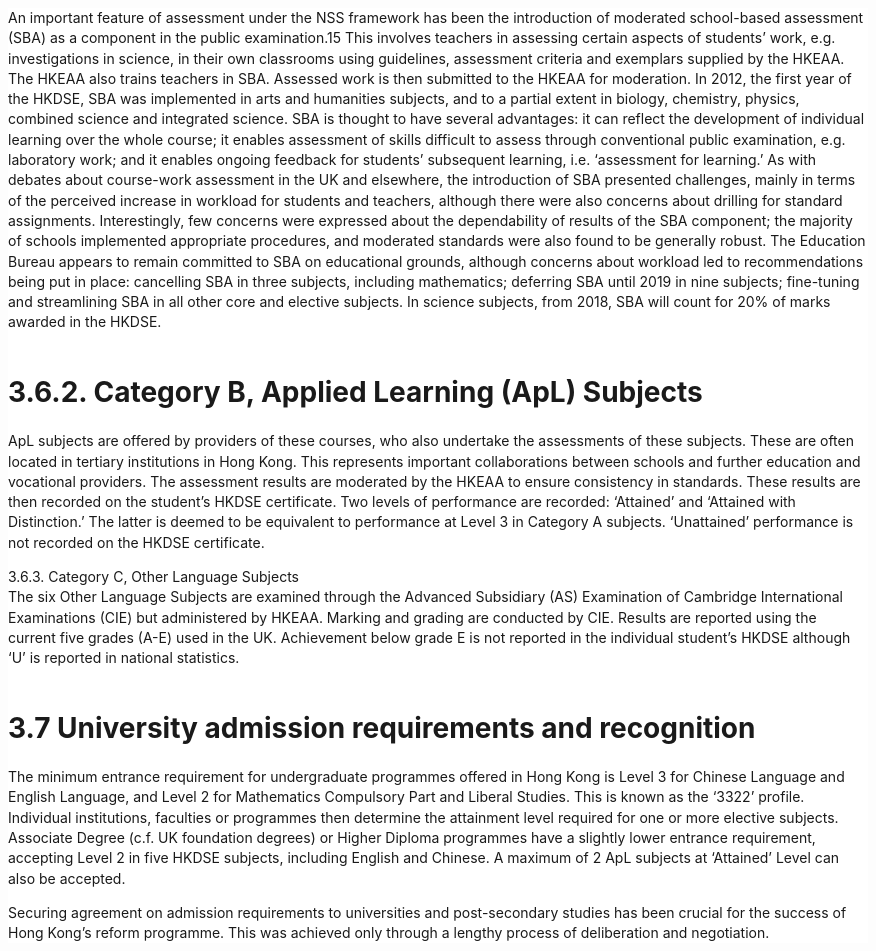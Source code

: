 An important feature of assessment under the NSS framework has been the introduction of moderated school-based assessment (SBA) as a component in the public examination.15 This involves teachers in assessing certain aspects of students’ work, e.g. investigations in science, in their own classrooms using guidelines, assessment criteria and exemplars supplied by the HKEAA. The HKEAA also trains teachers in SBA. Assessed work is then submitted to the HKEAA for moderation. In 2012, the first year of the HKDSE, SBA was implemented in arts and humanities subjects, and to a partial extent in biology, chemistry, physics, combined science and integrated science. SBA is thought to have several advantages: it can reflect the development of individual learning over the whole course; it enables assessment of skills difficult to assess through conventional public examination, e.g. laboratory work; and it enables ongoing feedback for students’ subsequent learning, i.e. ‘assessment for learning.’ As with debates about course-work assessment in the UK and elsewhere, the introduction of SBA presented challenges, mainly in terms of the perceived increase in workload for students and teachers, although there were also concerns about drilling for standard assignments. Interestingly, few concerns were expressed about the dependability of results of the SBA component; the majority of schools implemented appropriate procedures, and moderated standards were also found to be generally robust. The Education Bureau appears to remain committed to SBA on educational grounds, although concerns about workload led to recommendations being put in place: cancelling SBA in three subjects, including mathematics; deferring SBA until 2019 in nine subjects; fine-tuning and streamlining SBA in all other core and elective subjects. In science subjects, from 2018, SBA will count for $20 \%$ of marks awarded in the HKDSE.

# 3.6.2. Category B, Applied Learning (ApL) Subjects

ApL subjects are offered by providers of these courses, who also undertake the assessments of these subjects. These are often located in tertiary institutions in Hong Kong. This represents important collaborations between schools and further education and vocational providers. The assessment results are moderated by the HKEAA to ensure consistency in standards. These results are then recorded on the student’s HKDSE certificate. Two levels of performance are recorded: ‘Attained’ and ‘Attained with Distinction.’ The latter is deemed to be equivalent to performance at Level 3 in Category A subjects. ‘Unattained’ performance is not recorded on the HKDSE certificate.

3.6.3. Category C, Other Language Subjects   
The six Other Language Subjects are examined through the Advanced Subsidiary (AS) Examination of Cambridge International Examinations (CIE) but administered by HKEAA. Marking and grading are conducted by CIE. Results are reported using the current five grades (A-E) used in the UK. Achievement below grade E is not reported in the individual student’s HKDSE although ‘U’ is reported in national statistics.

# 3.7 University admission requirements and recognition

The minimum entrance requirement for undergraduate programmes offered in Hong Kong is Level 3 for Chinese Language and English Language, and Level 2 for Mathematics Compulsory Part and Liberal Studies. This is known as the ‘3322’ profile. Individual institutions, faculties or programmes then determine the attainment level required for one or more elective subjects. Associate Degree (c.f. UK foundation degrees) or Higher Diploma programmes have a slightly lower entrance requirement, accepting Level 2 in five HKDSE subjects, including English and Chinese. A maximum of 2 ApL subjects at ‘Attained’ Level can also be accepted.

Securing agreement on admission requirements to universities and post-secondary studies has been crucial for the success of Hong Kong’s reform programme. This was achieved only through a lengthy process of deliberation and negotiation.
